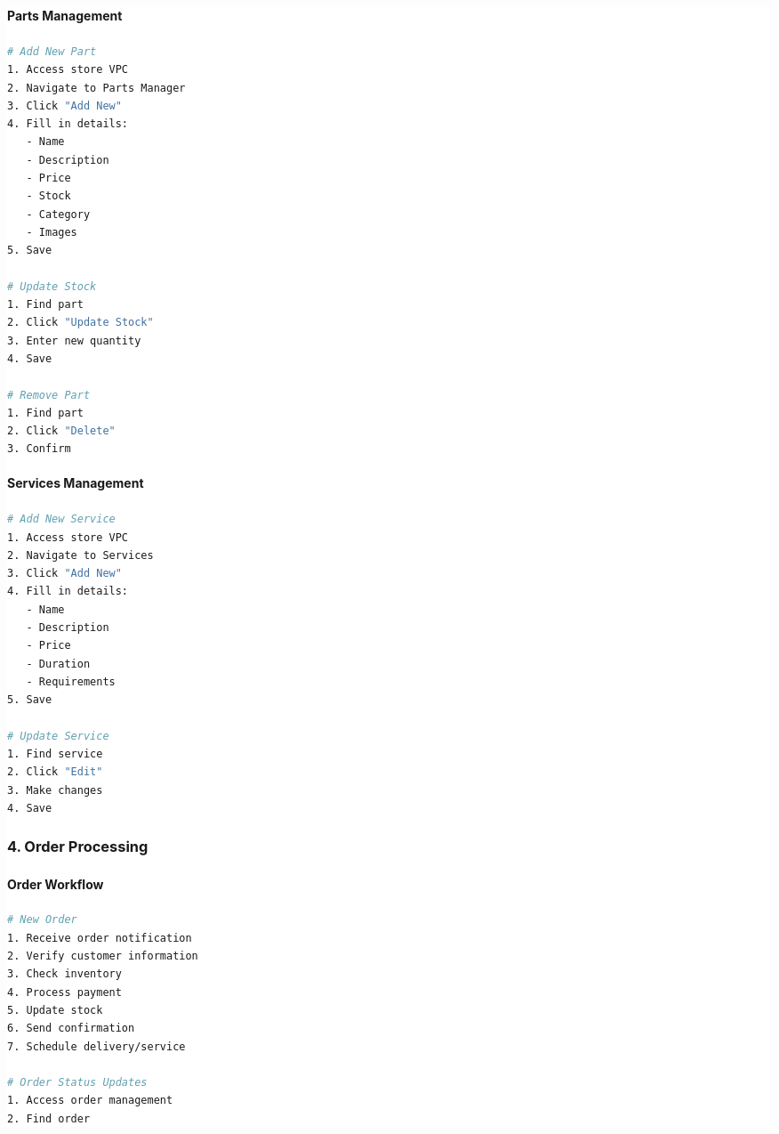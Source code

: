#### Parts Management
```bash
# Add New Part
1. Access store VPC
2. Navigate to Parts Manager
3. Click "Add New"
4. Fill in details:
   - Name
   - Description
   - Price
   - Stock
   - Category
   - Images
5. Save

# Update Stock
1. Find part
2. Click "Update Stock"
3. Enter new quantity
4. Save

# Remove Part
1. Find part
2. Click "Delete"
3. Confirm
```

#### Services Management
```bash
# Add New Service
1. Access store VPC
2. Navigate to Services
3. Click "Add New"
4. Fill in details:
   - Name
   - Description
   - Price
   - Duration
   - Requirements
5. Save

# Update Service
1. Find service
2. Click "Edit"
3. Make changes
4. Save
```

### 4. Order Processing

#### Order Workflow
```bash
# New Order
1. Receive order notification
2. Verify customer information
3. Check inventory
4. Process payment
5. Update stock
6. Send confirmation
7. Schedule delivery/service

# Order Status Updates
1. Access order management
2. Find order
```